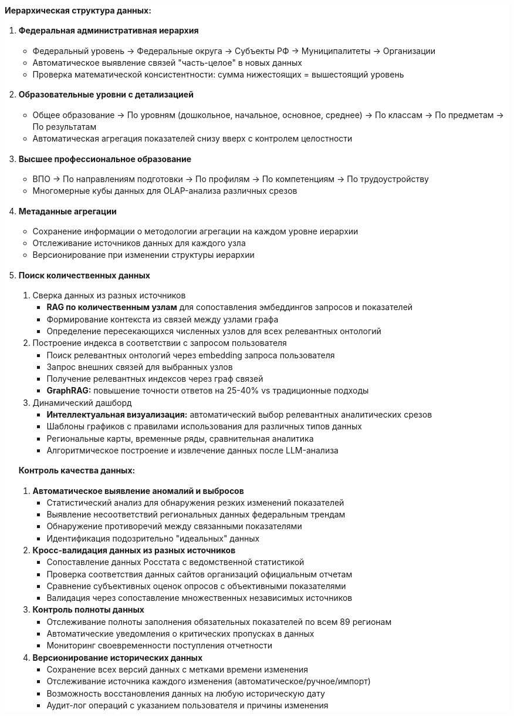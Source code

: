    **Иерархическая структура данных:**
   1. **Федеральная административная иерархия**
      - Федеральный уровень → Федеральные округа → Субъекты РФ → Муниципалитеты → Организации
      - Автоматическое выявление связей "часть-целое" в новых данных
      - Проверка математической консистентности: сумма нижестоящих = вышестоящий уровень
   2. **Образовательные уровни с детализацией**
      - Общее образование → По уровням (дошкольное, начальное, основное, среднее) → По классам → По предметам → По результатам
      - Автоматическая агрегация показателей снизу вверх с контролем целостности
   3. **Высшее профессиональное образование**
      - ВПО → По направлениям подготовки → По профилям → По компетенциям → По трудоустройству
      - Многомерные кубы данных для OLAP-анализа различных срезов
   4. **Метаданные агрегации**
      - Сохранение информации о методологии агрегации на каждом уровне иерархии
      - Отслеживание источников данных для каждого узла
      - Версионирование при изменении структуры иерархии

5. **Поиск количественных данных**
   1. Сверка данных из разных источников
      - **RAG по количественным узлам** для сопоставления эмбеддингов запросов и показателей
      - Формирование контекста из связей между узлами графа
      - Определение пересекающихся численных узлов для всех релевантных онтологий
   2. Построение индекса в соответствии с запросом пользователя
      - Поиск релевантных онтологий через embedding запроса пользователя
      - Запрос внешних связей для выбранных узлов
      - Получение релевантных индексов через граф связей
      - **GraphRAG:** повышение точности ответов на 25-40% vs традиционные подходы
   3. Динамический дашборд
      - **Интеллектуальная визуализация:** автоматический выбор релевантных аналитических срезов
      - Шаблоны графиков с правилами использования для различных типов данных
      - Региональные карты, временные ряды, сравнительная аналитика
      - Алгоритмическое построение и извлечение данных после LLM-анализа

   **Контроль качества данных:**
   1. **Автоматическое выявление аномалий и выбросов**
      - Статистический анализ для обнаружения резких изменений показателей
      - Выявление несоответствий региональных данных федеральным трендам
      - Обнаружение противоречий между связанными показателями
      - Идентификация подозрительно "идеальных" данных
   2. **Кросс-валидация данных из разных источников**
      - Сопоставление данных Росстата с ведомственной статистикой
      - Проверка соответствия данных сайтов организаций официальным отчетам
      - Сравнение субъективных оценок опросов с объективными показателями
      - Валидация через сопоставление множественных независимых источников
   3. **Контроль полноты данных**  
      - Отслеживание полноты заполнения обязательных показателей по всем 89 регионам
      - Автоматические уведомления о критических пропусках в данных
      - Мониторинг своевременности поступления отчетности
   4. **Версионирование исторических данных**
      - Сохранение всех версий данных с метками времени изменения
      - Отслеживание источника каждого изменения (автоматическое/ручное/импорт)
      - Возможность восстановления данных на любую историческую дату
      - Аудит-лог операций с указанием пользователя и причины изменения
